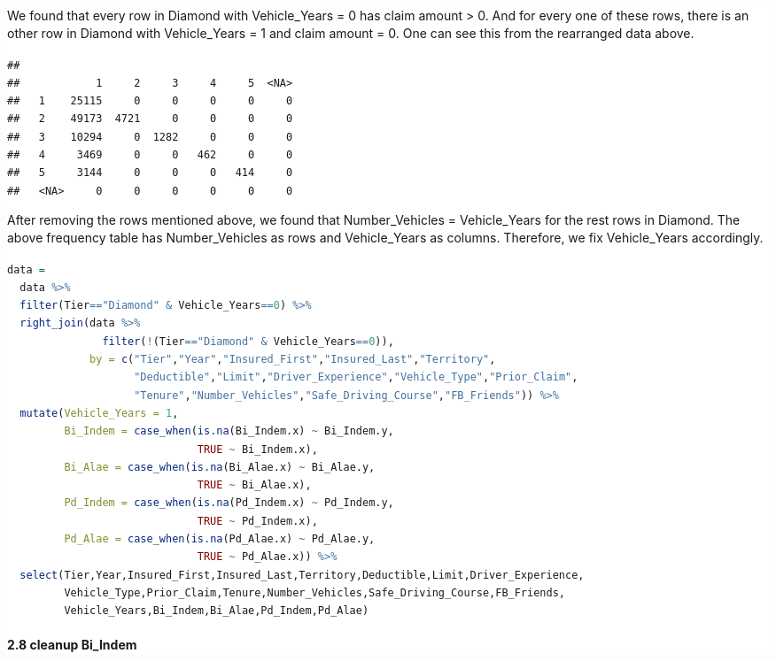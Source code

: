 We found that every row in Diamond with Vehicle_Years = 0 has claim amount > 0. And for every one of these rows, there is an other row in Diamond with Vehicle_Years = 1 and claim amount = 0. One can see this from the rearranged data above.


```
##       
##            1     2     3     4     5  <NA>
##   1    25115     0     0     0     0     0
##   2    49173  4721     0     0     0     0
##   3    10294     0  1282     0     0     0
##   4     3469     0     0   462     0     0
##   5     3144     0     0     0   414     0
##   <NA>     0     0     0     0     0     0
```

After removing the rows mentioned above, we found that Number_Vehicles = Vehicle_Years for the rest rows in Diamond. The above frequency table has Number_Vehicles as rows and Vehicle_Years as columns. Therefore, we fix Vehicle_Years accordingly.


```r
data =
  data %>%
  filter(Tier=="Diamond" & Vehicle_Years==0) %>%
  right_join(data %>%
               filter(!(Tier=="Diamond" & Vehicle_Years==0)),
             by = c("Tier","Year","Insured_First","Insured_Last","Territory",
                    "Deductible","Limit","Driver_Experience","Vehicle_Type","Prior_Claim",
                    "Tenure","Number_Vehicles","Safe_Driving_Course","FB_Friends")) %>%
  mutate(Vehicle_Years = 1,
         Bi_Indem = case_when(is.na(Bi_Indem.x) ~ Bi_Indem.y,
                              TRUE ~ Bi_Indem.x),
         Bi_Alae = case_when(is.na(Bi_Alae.x) ~ Bi_Alae.y,
                              TRUE ~ Bi_Alae.x),
         Pd_Indem = case_when(is.na(Pd_Indem.x) ~ Pd_Indem.y,
                              TRUE ~ Pd_Indem.x),
         Pd_Alae = case_when(is.na(Pd_Alae.x) ~ Pd_Alae.y,
                              TRUE ~ Pd_Alae.x)) %>%
  select(Tier,Year,Insured_First,Insured_Last,Territory,Deductible,Limit,Driver_Experience,
         Vehicle_Type,Prior_Claim,Tenure,Number_Vehicles,Safe_Driving_Course,FB_Friends,
         Vehicle_Years,Bi_Indem,Bi_Alae,Pd_Indem,Pd_Alae)
```

#### 2.8 cleanup Bi_Indem

<div data-pagedtable="false">
  <script data-pagedtable-source type="application/json">